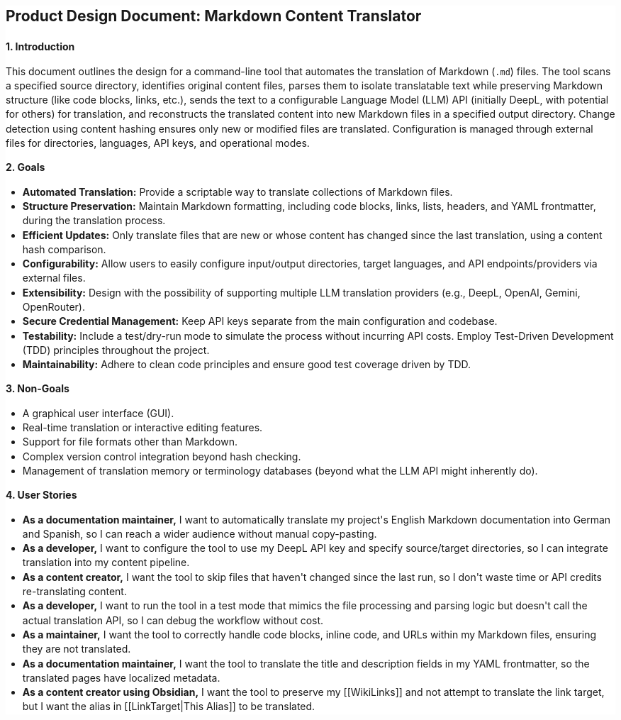 ## Product Design Document: Markdown Content Translator

**1. Introduction**

This document outlines the design for a command-line tool that automates the translation of Markdown (`.md`) files. The tool scans a specified source directory, identifies original content files, parses them to isolate translatable text while preserving Markdown structure (like code blocks, links, etc.), sends the text to a configurable Language Model (LLM) API (initially DeepL, with potential for others) for translation, and reconstructs the translated content into new Markdown files in a specified output directory. Change detection using content hashing ensures only new or modified files are translated. Configuration is managed through external files for directories, languages, API keys, and operational modes.

**2. Goals**

*   **Automated Translation:** Provide a scriptable way to translate collections of Markdown files.
*   **Structure Preservation:** Maintain Markdown formatting, including code blocks, links, lists, headers, and YAML frontmatter, during the translation process.
*   **Efficient Updates:** Only translate files that are new or whose content has changed since the last translation, using a content hash comparison.
*   **Configurability:** Allow users to easily configure input/output directories, target languages, and API endpoints/providers via external files.
*   **Extensibility:** Design with the possibility of supporting multiple LLM translation providers (e.g., DeepL, OpenAI, Gemini, OpenRouter).
*   **Secure Credential Management:** Keep API keys separate from the main configuration and codebase.
*   **Testability:** Include a test/dry-run mode to simulate the process without incurring API costs. Employ Test-Driven Development (TDD) principles throughout the project.
*   **Maintainability:** Adhere to clean code principles and ensure good test coverage driven by TDD.

**3. Non-Goals**

*   A graphical user interface (GUI).
*   Real-time translation or interactive editing features.
*   Support for file formats other than Markdown.
*   Complex version control integration beyond hash checking.
*   Management of translation memory or terminology databases (beyond what the LLM API might inherently do).

**4. User Stories**

*   **As a documentation maintainer,** I want to automatically translate my project's English Markdown documentation into German and Spanish, so I can reach a wider audience without manual copy-pasting.
*   **As a developer,** I want to configure the tool to use my DeepL API key and specify source/target directories, so I can integrate translation into my content pipeline.
*   **As a content creator,** I want the tool to skip files that haven't changed since the last run, so I don't waste time or API credits re-translating content.
*   **As a developer,** I want to run the tool in a test mode that mimics the file processing and parsing logic but doesn't call the actual translation API, so I can debug the workflow without cost.
*   **As a maintainer,** I want the tool to correctly handle code blocks, inline code, and URLs within my Markdown files, ensuring they are not translated.
*   **As a documentation maintainer,** I want the tool to translate the title and description fields in my YAML frontmatter, so the translated pages have localized metadata.
*   **As a content creator using Obsidian,** I want the tool to preserve my [[WikiLinks]] and not attempt to translate the link target, but I want the alias in [[LinkTarget|This Alias]] to be translated.
